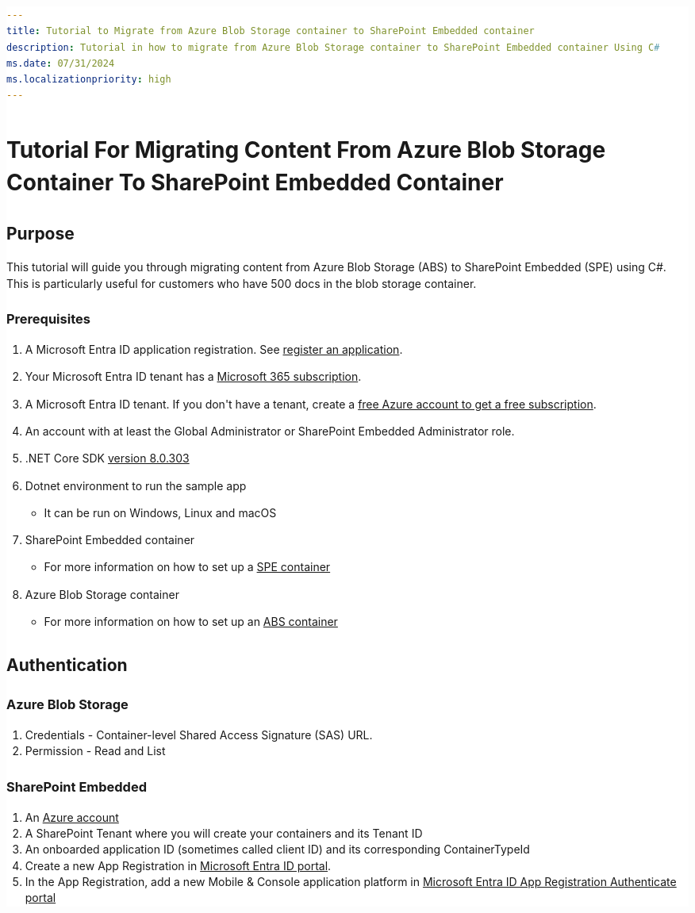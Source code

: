 ```yaml
---
title: Tutorial to Migrate from Azure Blob Storage container to SharePoint Embedded container
description: Tutorial in how to migrate from Azure Blob Storage container to SharePoint Embedded container Using C#
ms.date: 07/31/2024
ms.localizationpriority: high
---
```


# Tutorial For Migrating Content From Azure Blob Storage Container To SharePoint Embedded Container

## Purpose

This tutorial will guide you through migrating content from Azure Blob Storage (ABS) to SharePoint Embedded (SPE) using C#. This is particularly useful for customers who have 500 docs in the blob storage container.

### Prerequisites

1. A Microsoft Entra ID application registration. See [register an application](/graph/auth-register-app-v2).
1. Your Microsoft Entra ID tenant has a [Microsoft 365 subscription](/training/m365/).
1. A Microsoft Entra ID tenant. If you don't have a tenant, create a [free Azure account to get a free subscription](https://azure.microsoft.com/free/?WT.mc_id=A261C142F).
1. An account with at least the Global Administrator or SharePoint Embedded Administrator role.
1. .NET Core SDK [version 8.0.303](https://dotnet.microsoft.com/download/dotnet/8.0)
1. Dotnet environment to run the sample app

    - It can be run on Windows, Linux and macOS

1. SharePoint Embedded container

    - For more information on how to set up a [SPE container](https://aka.ms/start-spe)

1. Azure Blob Storage container
    
    - For more information on how to set up an [ABS container](/azure/storage/blobs/storage-blobs-introduction)

## Authentication

### Azure Blob Storage

1. Credentials - Container-level Shared Access Signature (SAS) URL.
1. Permission - Read and List

### SharePoint Embedded

1. An [Azure account](https://portal.azure.com)
1. A SharePoint Tenant where you will create your containers and its Tenant ID
1. An onboarded application ID (sometimes called client ID) and its corresponding ContainerTypeId
1. Create a new App Registration in [Microsoft Entra ID portal](https://entra.microsoft.com).
1. In the App Registration, add a new Mobile & Console application platform in [Microsoft Entra ID App Registration Authenticate portal](https://entra.microsoft.com)
 